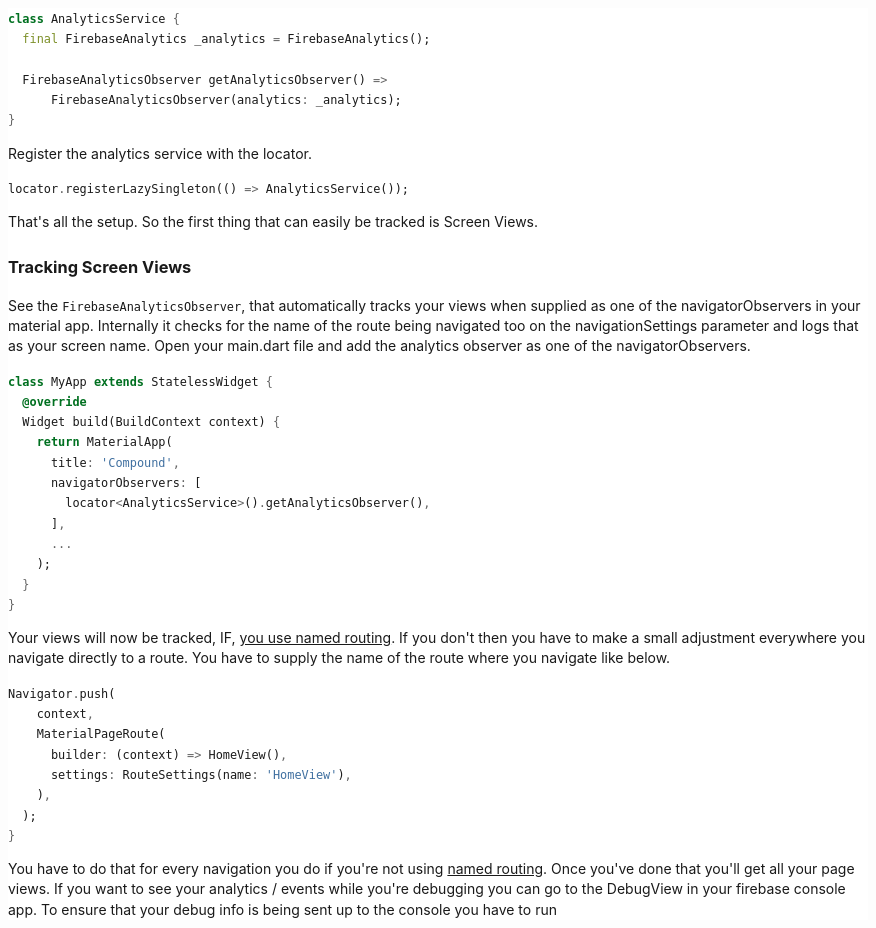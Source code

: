 ```dart
class AnalyticsService {
  final FirebaseAnalytics _analytics = FirebaseAnalytics();

  FirebaseAnalyticsObserver getAnalyticsObserver() =>
      FirebaseAnalyticsObserver(analytics: _analytics);
}
```

Register the analytics service with the locator.

```dart
locator.registerLazySingleton(() => AnalyticsService());
```

That's all the setup. So the first thing that can easily be tracked is Screen Views.

### Tracking Screen Views

See the `FirebaseAnalyticsObserver`, that automatically tracks your views when supplied as one of the navigatorObservers in your material app. Internally it checks for the name of the route being navigated too on the navigationSettings parameter and logs that as your screen name. Open your main.dart file and add the analytics observer as one of the navigatorObservers.

```dart
class MyApp extends StatelessWidget {
  @override
  Widget build(BuildContext context) {
    return MaterialApp(
      title: 'Compound',
      navigatorObservers: [
        locator<AnalyticsService>().getAnalyticsObserver(),
      ],
      ...
    );
  }
}
```

Your views will now be tracked, IF, [you use named routing](). If you don't then you have to make a small adjustment everywhere you navigate directly to a route. You have to supply the name of the route where you navigate like below.

```dart
Navigator.push(
    context,
    MaterialPageRoute(
      builder: (context) => HomeView(),
      settings: RouteSettings(name: 'HomeView'),
    ),
  );
}
```

You have to do that for every navigation you do if you're not using [named routing](https://youtu.be/YXDFlpdpp3g). Once you've done that you'll get all your page views. If you want to see your analytics / events while you're debugging you can go to the DebugView in your firebase console app. To ensure that your debug info is being sent up to the console you have to run
